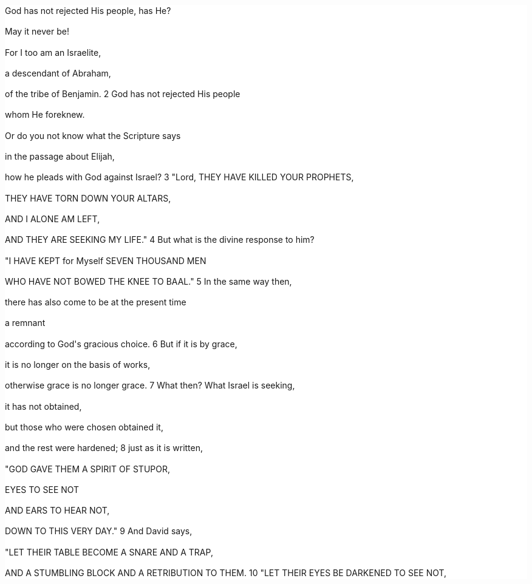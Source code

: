 God has not rejected His people, has He? 

May it never be! 

For I too am an Israelite, 

a descendant of Abraham, 

of the tribe of Benjamin.
2  God has not rejected His people 

whom He foreknew. 

Or do you not know what the Scripture says 

in the passage about Elijah, 

how he pleads with God against Israel?
3  "Lord, THEY HAVE KILLED YOUR PROPHETS, 

THEY HAVE TORN DOWN YOUR ALTARS, 

AND I ALONE AM LEFT, 

AND THEY ARE SEEKING MY LIFE."
4  But what is the divine response to him? 

"I HAVE KEPT for Myself SEVEN THOUSAND MEN 

WHO HAVE NOT BOWED THE KNEE TO BAAL."
5  In the same way then, 

there has also come to be at the present time 

a remnant 

according to God's gracious choice.
6  But if it is by grace, 

it is no longer on the basis of works, 

otherwise grace is no longer grace.
7  What then? What Israel is seeking, 

it has not obtained, 

but those who were chosen obtained it, 

and the rest were hardened;
8  just as it is written, 

"GOD GAVE THEM A SPIRIT OF STUPOR, 

EYES TO SEE NOT 

AND EARS TO HEAR NOT, 

DOWN TO THIS VERY DAY."
9  And David says, 

"LET THEIR TABLE BECOME A SNARE AND A TRAP, 

AND A STUMBLING BLOCK AND A RETRIBUTION TO THEM.
10  "LET THEIR EYES BE DARKENED TO SEE NOT, 
